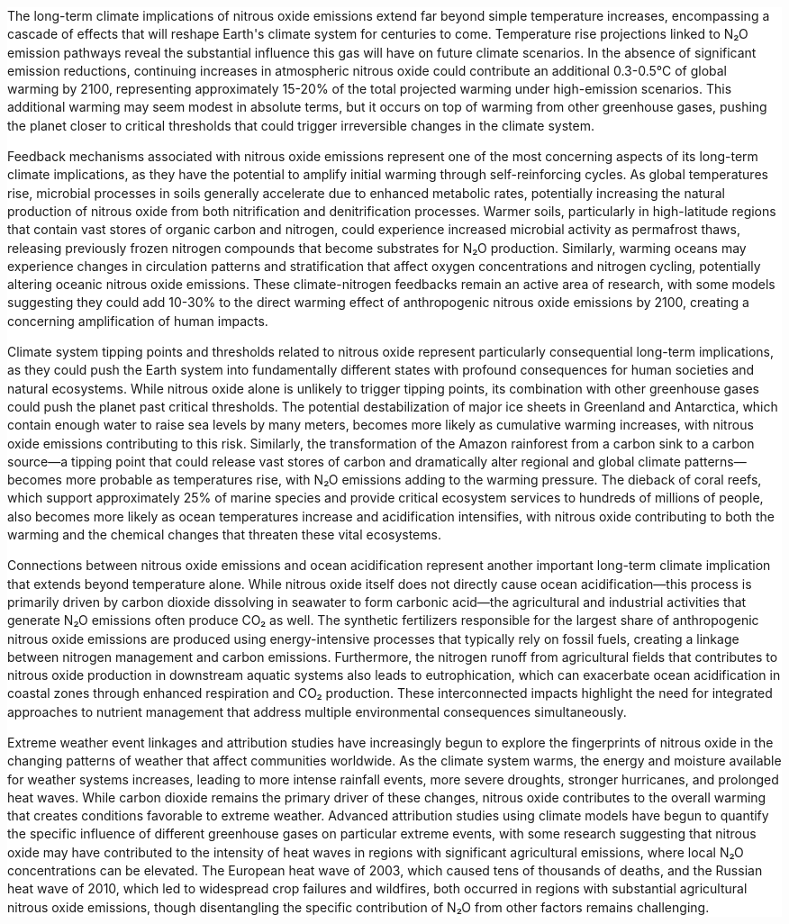 The long-term climate implications of nitrous oxide emissions extend far beyond simple temperature increases, encompassing a cascade of effects that will reshape Earth's climate system for centuries to come. Temperature rise projections linked to N₂O emission pathways reveal the substantial influence this gas will have on future climate scenarios. In the absence of significant emission reductions, continuing increases in atmospheric nitrous oxide could contribute an additional 0.3-0.5°C of global warming by 2100, representing approximately 15-20% of the total projected warming under high-emission scenarios. This additional warming may seem modest in absolute terms, but it occurs on top of warming from other greenhouse gases, pushing the planet closer to critical thresholds that could trigger irreversible changes in the climate system.

Feedback mechanisms associated with nitrous oxide emissions represent one of the most concerning aspects of its long-term climate implications, as they have the potential to amplify initial warming through self-reinforcing cycles. As global temperatures rise, microbial processes in soils generally accelerate due to enhanced metabolic rates, potentially increasing the natural production of nitrous oxide from both nitrification and denitrification processes. Warmer soils, particularly in high-latitude regions that contain vast stores of organic carbon and nitrogen, could experience increased microbial activity as permafrost thaws, releasing previously frozen nitrogen compounds that become substrates for N₂O production. Similarly, warming oceans may experience changes in circulation patterns and stratification that affect oxygen concentrations and nitrogen cycling, potentially altering oceanic nitrous oxide emissions. These climate-nitrogen feedbacks remain an active area of research, with some models suggesting they could add 10-30% to the direct warming effect of anthropogenic nitrous oxide emissions by 2100, creating a concerning amplification of human impacts.

Climate system tipping points and thresholds related to nitrous oxide represent particularly consequential long-term implications, as they could push the Earth system into fundamentally different states with profound consequences for human societies and natural ecosystems. While nitrous oxide alone is unlikely to trigger tipping points, its combination with other greenhouse gases could push the planet past critical thresholds. The potential destabilization of major ice sheets in Greenland and Antarctica, which contain enough water to raise sea levels by many meters, becomes more likely as cumulative warming increases, with nitrous oxide emissions contributing to this risk. Similarly, the transformation of the Amazon rainforest from a carbon sink to a carbon source—a tipping point that could release vast stores of carbon and dramatically alter regional and global climate patterns—becomes more probable as temperatures rise, with N₂O emissions adding to the warming pressure. The dieback of coral reefs, which support approximately 25% of marine species and provide critical ecosystem services to hundreds of millions of people, also becomes more likely as ocean temperatures increase and acidification intensifies, with nitrous oxide contributing to both the warming and the chemical changes that threaten these vital ecosystems.

Connections between nitrous oxide emissions and ocean acidification represent another important long-term climate implication that extends beyond temperature alone. While nitrous oxide itself does not directly cause ocean acidification—this process is primarily driven by carbon dioxide dissolving in seawater to form carbonic acid—the agricultural and industrial activities that generate N₂O emissions often produce CO₂ as well. The synthetic fertilizers responsible for the largest share of anthropogenic nitrous oxide emissions are produced using energy-intensive processes that typically rely on fossil fuels, creating a linkage between nitrogen management and carbon emissions. Furthermore, the nitrogen runoff from agricultural fields that contributes to nitrous oxide production in downstream aquatic systems also leads to eutrophication, which can exacerbate ocean acidification in coastal zones through enhanced respiration and CO₂ production. These interconnected impacts highlight the need for integrated approaches to nutrient management that address multiple environmental consequences simultaneously.

Extreme weather event linkages and attribution studies have increasingly begun to explore the fingerprints of nitrous oxide in the changing patterns of weather that affect communities worldwide. As the climate system warms, the energy and moisture available for weather systems increases, leading to more intense rainfall events, more severe droughts, stronger hurricanes, and prolonged heat waves. While carbon dioxide remains the primary driver of these changes, nitrous oxide contributes to the overall warming that creates conditions favorable to extreme weather. Advanced attribution studies using climate models have begun to quantify the specific influence of different greenhouse gases on particular extreme events, with some research suggesting that nitrous oxide may have contributed to the intensity of heat waves in regions with significant agricultural emissions, where local N₂O concentrations can be elevated. The European heat wave of 2003, which caused tens of thousands of deaths, and the Russian heat wave of 2010, which led to widespread crop failures and wildfires, both occurred in regions with substantial agricultural nitrous oxide emissions, though disentangling the specific contribution of N₂O from other factors remains challenging.
